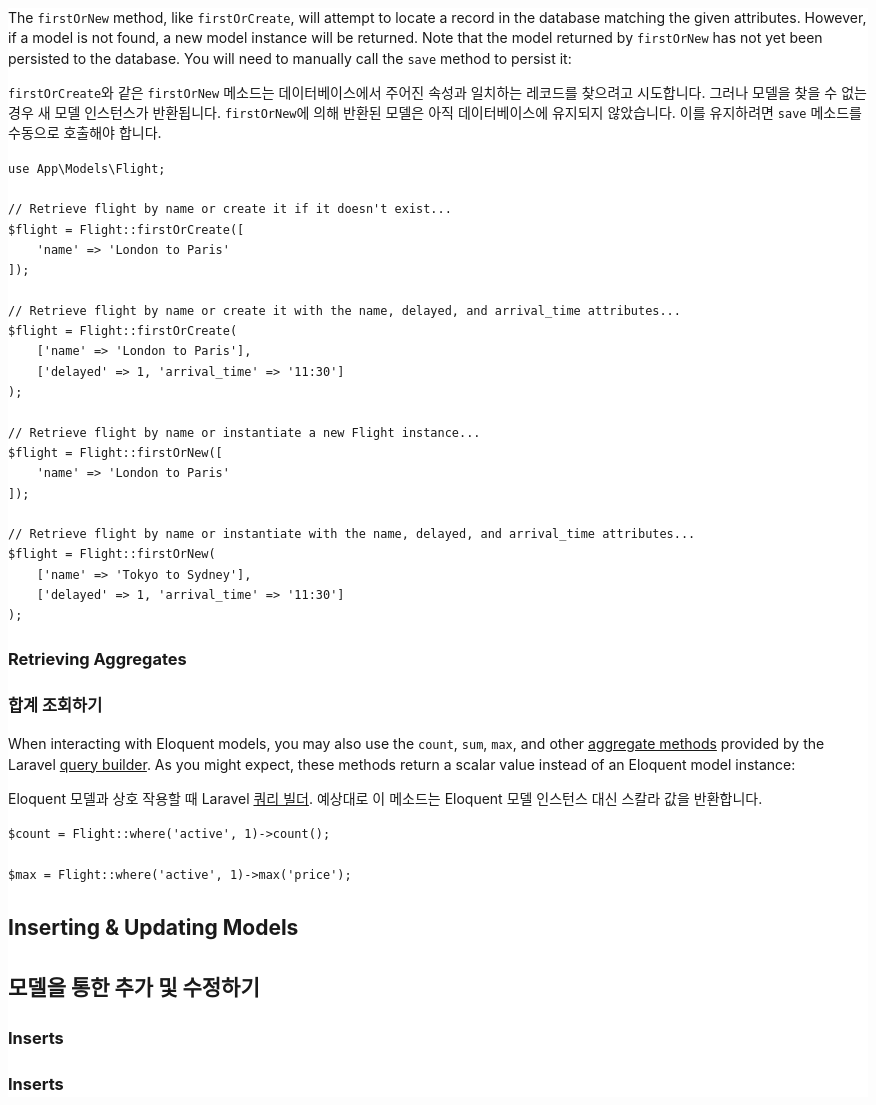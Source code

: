 The `firstOrNew` method, like `firstOrCreate`, will attempt to locate a record in the database matching the given attributes. However, if a model is not found, a new model instance will be returned. Note that the model returned by `firstOrNew` has not yet been persisted to the database. You will need to manually call the `save` method to persist it:

`firstOrCreate`와 같은 `firstOrNew` 메소드는 데이터베이스에서 주어진 속성과 일치하는 레코드를 찾으려고 시도합니다. 그러나 모델을 찾을 수 없는 경우 새 모델 인스턴스가 반환됩니다. `firstOrNew`에 의해 반환된 모델은 아직 데이터베이스에 유지되지 않았습니다. 이를 유지하려면 `save` 메소드를 수동으로 호출해야 합니다.

    use App\Models\Flight;

    // Retrieve flight by name or create it if it doesn't exist...
    $flight = Flight::firstOrCreate([
        'name' => 'London to Paris'
    ]);

    // Retrieve flight by name or create it with the name, delayed, and arrival_time attributes...
    $flight = Flight::firstOrCreate(
        ['name' => 'London to Paris'],
        ['delayed' => 1, 'arrival_time' => '11:30']
    );

    // Retrieve flight by name or instantiate a new Flight instance...
    $flight = Flight::firstOrNew([
        'name' => 'London to Paris'
    ]);

    // Retrieve flight by name or instantiate with the name, delayed, and arrival_time attributes...
    $flight = Flight::firstOrNew(
        ['name' => 'Tokyo to Sydney'],
        ['delayed' => 1, 'arrival_time' => '11:30']
    );

<a name="retrieving-aggregates"></a>
### Retrieving Aggregates
### 합계 조회하기

When interacting with Eloquent models, you may also use the `count`, `sum`, `max`, and other [aggregate methods](/docs/{{version}}/queries#aggregates) provided by the Laravel [query builder](/docs/{{version}}/queries). As you might expect, these methods return a scalar value instead of an Eloquent model instance:

Eloquent 모델과 상호 작용할 때 Laravel [쿼리 빌더](/docs/{{version}}/queries#aggregates). 예상대로 이 메소드는 Eloquent 모델 인스턴스 대신 스칼라 값을 반환합니다.

    $count = Flight::where('active', 1)->count();

    $max = Flight::where('active', 1)->max('price');

<a name="inserting-and-updating-models"></a>
## Inserting & Updating Models
## 모델을 통한 추가 및 수정하기

<a name="inserts"></a>
### Inserts
### Inserts
